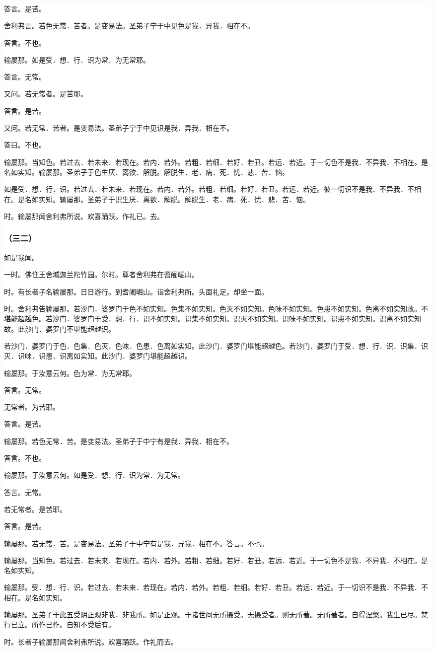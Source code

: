 答言。是苦。

舍利弗言。若色无常．苦者。是变易法。圣弟子宁于中见色是我．异我．相在不。

答言。不也。

输屡那。如是受．想．行．识为常．为无常耶。

答言。无常。

又问。若无常者。是苦耶。

答言。是苦。

又问。若无常．苦者。是变易法。圣弟子宁于中见识是我．异我．相在不。

答曰。不也。

输屡那。当知色。若过去．若未来．若现在。若内．若外。若粗．若细．若好．若丑。若远．若近。于一切色不是我．不异我．不相在。是名如实知。输屡那。圣弟子于色生厌．离欲．解脱。解脱生．老．病．死．忧．悲．苦．恼。

如是受．想．行．识。若过去．若未来．若现在。若内．若外。若粗．若细。若好．若丑。若远．若近。彼一切识不是我．不异我．不相在。是名如实知。输屡那。圣弟子于识生厌．离欲．解脱。解脱生．老．病．死．忧．悲．苦．恼。

时。输屡那闻舍利弗所说。欢喜踊跃。作礼已。去。

### （三二）

<a name="32"></a>

如是我闻。

一时。佛住王舍城迦兰陀竹园。尔时。尊者舍利弗在耆阇崛山。

时。有长者子名输屡那。日日游行。到耆阇崛山。诣舍利弗所。头面礼足。却坐一面。

时。舍利弗告输屡那。若沙门．婆罗门于色不如实知。色集不如实知。色灭不如实知。色味不如实知。色患不如实知。色离不如实知故。不堪能超越色。若沙门．婆罗门于受．想．行．识不如实知。识集不如实知。识灭不如实知。识味不如实知。识患不如实知。识离不如实知故。此沙门．婆罗门不堪能超越识。

若沙门．婆罗门于色．色集．色灭．色味．色患．色离如实知。此沙门．婆罗门堪能超越色。若沙门．婆罗门于受．想．行．识．识集．识灭．识味．识患．识离如实知。此沙门．婆罗门堪能超越识。

输屡那。于汝意云何。色为常．为无常耶。

答言。无常。

无常者。为苦耶。

答言。是苦。

输屡那。若色无常．苦。是变易法。圣弟子于中宁有是我．异我．相在不。

答言。不也。

输屡那。于汝意云何。如是受．想．行．识为常．为无常。

答言。无常。

若无常者。是苦耶。

答言。是苦。

输屡那。若无常．苦。是变易法。圣弟子于中宁有是我．异我．相在不。答言。不也。

输屡那。当知色。若过去．若未来．若现在。若内．若外。若粗．若细。若好．若丑。若远．若近。于一切色不是我．不异我．不相在。是名如实知。

输屡那。受．想．行．识。若过去．若未来．若现在。若内．若外。若粗．若细。若好．若丑。若远．若近。于一切识不是我．不异我．不相在。是名如实知。

输屡那。圣弟子于此五受阴正观非我．非我所。如是正观。于诸世间无所摄受。无摄受者。则无所著。无所著者。自得涅槃。我生已尽。梵行已立。所作已作。自知不受后有。

时。长者子输屡那闻舍利弗所说。欢喜踊跃。作礼而去。
